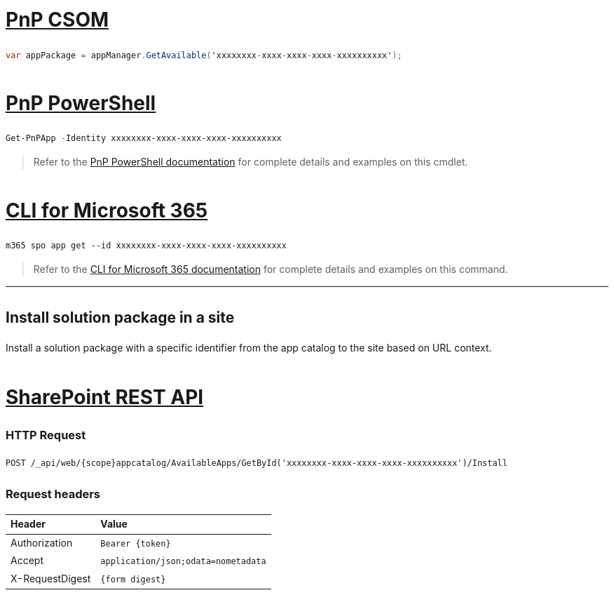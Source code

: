 # [PnP CSOM](#tab/pnpcsom)

```csharp
var appPackage = appManager.GetAvailable('xxxxxxxx-xxxx-xxxx-xxxx-xxxxxxxxxx');
```

# [PnP PowerShell](#tab/pnpposh)

```powershell
Get-PnPApp -Identity xxxxxxxx-xxxx-xxxx-xxxx-xxxxxxxxxx
```

> Refer to the [PnP PowerShell documentation](/powershell/module/sharepoint-pnp/Get-PnpApp) for complete details and examples on this cmdlet.

# [CLI for Microsoft 365](#tab/o365cli)

```console
m365 spo app get --id xxxxxxxx-xxxx-xxxx-xxxx-xxxxxxxxxx
```

> Refer to the [CLI for Microsoft 365 documentation](https://pnp.github.io/cli-microsoft365/cmd/spo/app/app-get/?utm_source=msft_docs&utm_medium=page&utm_campaign=Application+Lifecycle+Management+ALM+APIs) for complete details and examples on this command.

---

## Install solution package in a site

Install a solution package with a specific identifier from the app catalog to the site based on URL context.

# [SharePoint REST API](#tab/sprest)

### HTTP Request

```http
POST /_api/web/{scope}appcatalog/AvailableApps/GetById('xxxxxxxx-xxxx-xxxx-xxxx-xxxxxxxxxx')/Install
```

### Request headers

|         Header          |                Value                |
| :---------------------- | :---------------------------------- |
| Authorization           | `Bearer {token}`                    |
| Accept                  | `application/json;odata=nometadata` |
| X-RequestDigest         | `{form digest}`                     |

